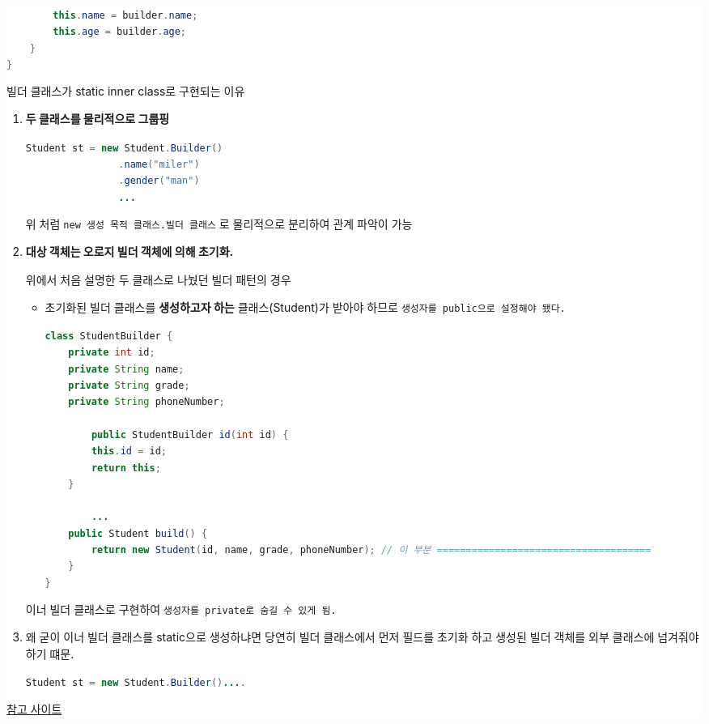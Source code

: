```java
		this.name = builder.name;
		this.age = builder.age;
	}
}
```

빌더 클래스가 static inner class로 구현되는 이유

1. **두 클래스를 물리적으로 그룹핑**
    
    ```java
    Student st = new Student.Builder()
    				.name("miler")
    				.gender("man")
    				...
    ```
    
    위 처럼 `new 생성 목적 클래스.빌더 클래스`  로 물리적으로 분리하여 관계 파악이 가능
    
2. **대상 객체는 오로지 빌더 객체에 의해 초기화.**
    
    위에서 처음 설명한 두 클래스로 나눴던 빌더 패턴의 경우
    
    - 초기화된 빌더 클래스를 **생성하고자 하는** 클래스(Student)가 받아야 하므로 `생성자를 public으로 설정해야 됐다.`
        
        ```java
        class StudentBuilder {
            private int id;
            private String name;
            private String grade;
            private String phoneNumber;
            
        		public StudentBuilder id(int id) {
                this.id = id;
                return this;
            }
        
        		...
            public Student build() {
                return new Student(id, name, grade, phoneNumber); // 이 부분 =====================================
            }
        }
        ```
        
    
     
    
    이너 빌더 클래스로 구현하여 `생성자를 private로 숨길 수 있게 됨.`
    
3. 왜 굳이 이너 빌더 클래스를 static으로 생성하냐면 당연히 빌더 클래스에서 먼저 필드를 초기화 하고 생성된 빌더 객체를 외부 클래스에 넘겨줘야 하기 떄문.
    ```java
    Student st = new Student.Builder()....
    ```

[참고 사이트](https://inpa.tistory.com/entry/GOF-%F0%9F%92%A0-%EB%B9%8C%EB%8D%94Builder-%ED%8C%A8%ED%84%B4-%EB%81%9D%ED%8C%90%EC%99%95-%EC%A0%95%EB%A6%AC)
